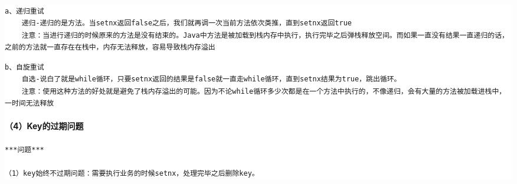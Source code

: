 ```
a、递归重试
	递归-递归的是方法。当setnx返回false之后，我们就再调一次当前方法依次类推，直到setnx返回true
	注意：当进行递归的时候原来的方法是没有结束的。Java中方法是被加载到栈内存中执行，执行完毕之后弹栈释放空间。而如果一直没有结果一直递归的话，之前的方法就一直存在在栈中，内存无法释放，容易导致栈内存溢出
```

```
b、自旋重试
	自选-说白了就是while循环，只要setnx返回的结果是false就一直走while循环，直到setnx结果为true，跳出循环。
	注意：使用这种方法的好处就是避免了栈内存溢出的可能。因为不论while循环多少次都是在一个方法中执行的，不像递归，会有大量的方法被加载进栈中，一时间无法释放
```

#### （4）Key的过期问题

```
***问题***

（1）key始终不过期问题：需要执行业务的时候setnx，处理完毕之后删除key。
